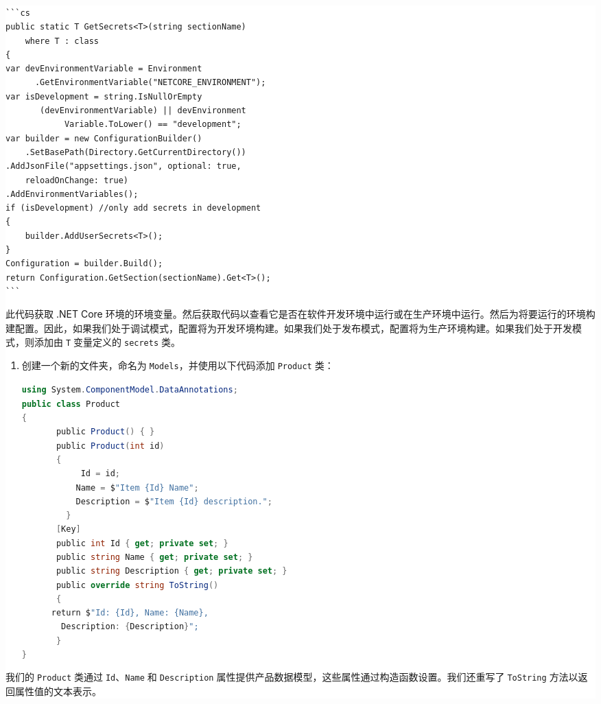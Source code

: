     ```cs
    public static T GetSecrets<T>(string sectionName) 
        where T : class
    {
    var devEnvironmentVariable = Environment
          .GetEnvironmentVariable("NETCORE_ENVIRONMENT");
    var isDevelopment = string.IsNullOrEmpty
           (devEnvironmentVariable) || devEnvironment
                Variable.ToLower() == "development";
    var builder = new ConfigurationBuilder() 
        .SetBasePath(Directory.GetCurrentDirectory())
    .AddJsonFile("appsettings.json", optional: true, 
        reloadOnChange: true)
    .AddEnvironmentVariables();
    if (isDevelopment) //only add secrets in development
    {
        builder.AddUserSecrets<T>();
    }
    Configuration = builder.Build();
    return Configuration.GetSection(sectionName).Get<T>();
    ```

此代码获取 .NET Core 环境的环境变量。然后获取代码以查看它是否在软件开发环境中运行或在生产环境中运行。然后为将要运行的环境构建配置。因此，如果我们处于调试模式，配置将为开发环境构建。如果我们处于发布模式，配置将为生产环境构建。如果我们处于开发模式，则添加由 `T` 变量定义的 `secrets` 类。

1.  创建一个新的文件夹，命名为 `Models`，并使用以下代码添加 `Product` 类：

    ```cs
    using System.ComponentModel.DataAnnotations;
    public class Product
    {
           public Product() { }
           public Product(int id)
           {
                Id = id;
               Name = $"Item {Id} Name";
               Description = $"Item {Id} description.";
             }
           [Key]
           public int Id { get; private set; }
           public string Name { get; private set; }
           public string Description { get; private set; }
           public override string ToString()
           {
          return $"Id: {Id}, Name: {Name}, 
            Description: {Description}";
           }
    }
    ```

我们的 `Product` 类通过 `Id`、`Name` 和 `Description` 属性提供产品数据模型，这些属性通过构造函数设置。我们还重写了 `ToString` 方法以返回属性值的文本表示。
